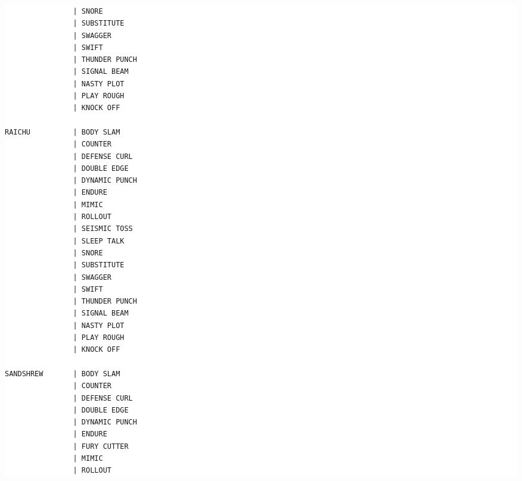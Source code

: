                     | SNORE
                    | SUBSTITUTE
                    | SWAGGER
                    | SWIFT
                    | THUNDER PUNCH
                    | SIGNAL BEAM
                    | NASTY PLOT
                    | PLAY ROUGH
                    | KNOCK OFF

    RAICHU      	| BODY SLAM
                    | COUNTER
                    | DEFENSE CURL
                    | DOUBLE EDGE
                    | DYNAMIC PUNCH
                    | ENDURE
                    | MIMIC
                    | ROLLOUT
                    | SEISMIC TOSS
                    | SLEEP TALK
                    | SNORE
                    | SUBSTITUTE
                    | SWAGGER
                    | SWIFT
                    | THUNDER PUNCH
                    | SIGNAL BEAM
                    | NASTY PLOT
                    | PLAY ROUGH
                    | KNOCK OFF

    SANDSHREW   	| BODY SLAM
                    | COUNTER
                    | DEFENSE CURL
                    | DOUBLE EDGE
                    | DYNAMIC PUNCH
                    | ENDURE
                    | FURY CUTTER
                    | MIMIC
                    | ROLLOUT